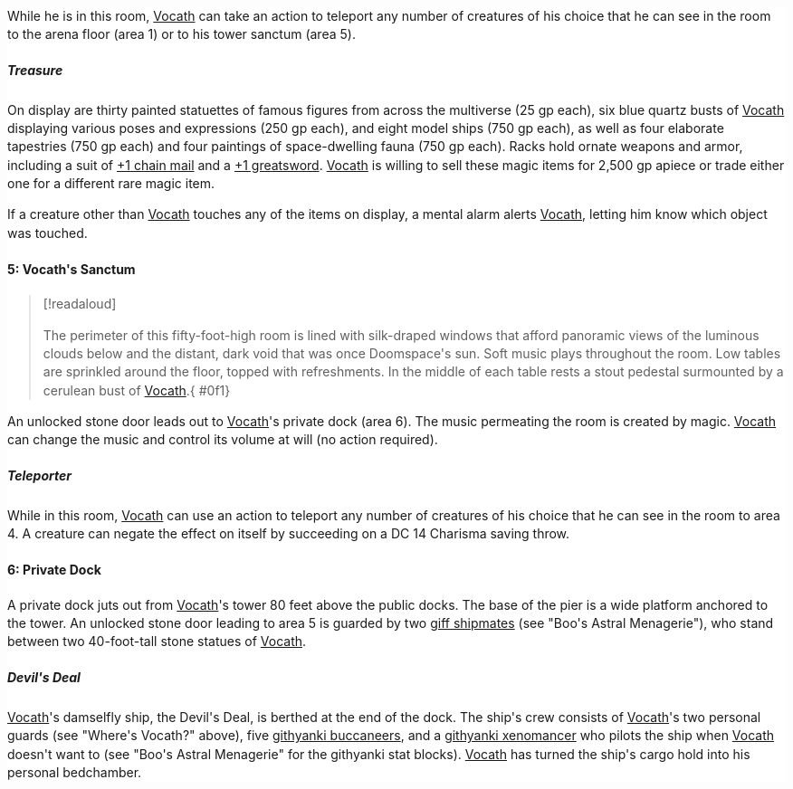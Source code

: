 While he is in this room, [Vocath](3-Mechanics/CLI/bestiary/npc/vocath-lox.md) can take an action to teleport any number of creatures of his choice that he can see in the room to the arena floor (area 1) or to his tower sanctum (area 5).

##### Treasure

On display are thirty painted statuettes of famous figures from across the multiverse (25 gp each), six blue quartz busts of [Vocath](3-Mechanics/CLI/bestiary/npc/vocath-lox.md) displaying various poses and expressions (250 gp each), and eight model ships (750 gp each), as well as four elaborate tapestries (750 gp each) and four paintings of space-dwelling fauna (750 gp each). Racks hold ornate weapons and armor, including a suit of [+1 chain mail](3-Mechanics/CLI/items/1-armor-xdmg.md) and a [+1 greatsword](3-Mechanics/CLI/items/1-weapon-xdmg.md). [Vocath](3-Mechanics/CLI/bestiary/npc/vocath-lox.md) is willing to sell these magic items for 2,500 gp apiece or trade either one for a different rare magic item.

If a creature other than [Vocath](3-Mechanics/CLI/bestiary/npc/vocath-lox.md) touches any of the items on display, a mental alarm alerts [Vocath](3-Mechanics/CLI/bestiary/npc/vocath-lox.md), letting him know which object was touched.

#### 5: Vocath's Sanctum

> [!readaloud] 
> 
> The perimeter of this fifty-foot-high room is lined with silk-draped windows that afford panoramic views of the luminous clouds below and the distant, dark void that was once Doomspace's sun. Soft music plays throughout the room. Low tables are sprinkled around the floor, topped with refreshments. In the middle of each table rests a stout pedestal surmounted by a cerulean bust of [Vocath](3-Mechanics/CLI/bestiary/npc/vocath-lox.md).{ #0f1}


An unlocked stone door leads out to [Vocath](3-Mechanics/CLI/bestiary/npc/vocath-lox.md)'s private dock (area 6). The music permeating the room is created by magic. [Vocath](3-Mechanics/CLI/bestiary/npc/vocath-lox.md) can change the music and control its volume at will (no action required).

##### Teleporter

While in this room, [Vocath](3-Mechanics/CLI/bestiary/npc/vocath-lox.md) can use an action to teleport any number of creatures of his choice that he can see in the room to area 4. A creature can negate the effect on itself by succeeding on a DC 14 Charisma saving throw.

#### 6: Private Dock

A private dock juts out from [Vocath](3-Mechanics/CLI/bestiary/npc/vocath-lox.md)'s tower 80 feet above the public docks. The base of the pier is a wide platform anchored to the tower. An unlocked stone door leading to area 5 is guarded by two [giff shipmates](3-Mechanics/CLI/bestiary/humanoid/giff-shipmate-bam.md) (see "Boo's Astral Menagerie"), who stand between two 40-foot-tall stone statues of [Vocath](3-Mechanics/CLI/bestiary/npc/vocath-lox.md).

##### Devil's Deal

[Vocath](3-Mechanics/CLI/bestiary/npc/vocath-lox.md)'s damselfly ship, the Devil's Deal, is berthed at the end of the dock. The ship's crew consists of [Vocath](3-Mechanics/CLI/bestiary/npc/vocath-lox.md)'s two personal guards (see "Where's Vocath?" above), five [githyanki buccaneers](3-Mechanics/CLI/bestiary/humanoid/githyanki-buccaneer-bam.md), and a [githyanki xenomancer](3-Mechanics/CLI/bestiary/humanoid/githyanki-xenomancer-bam.md) who pilots the ship when [Vocath](3-Mechanics/CLI/bestiary/npc/vocath-lox.md) doesn't want to (see "Boo's Astral Menagerie" for the githyanki stat blocks). [Vocath](3-Mechanics/CLI/bestiary/npc/vocath-lox.md) has turned the ship's cargo hold into his personal bedchamber.
